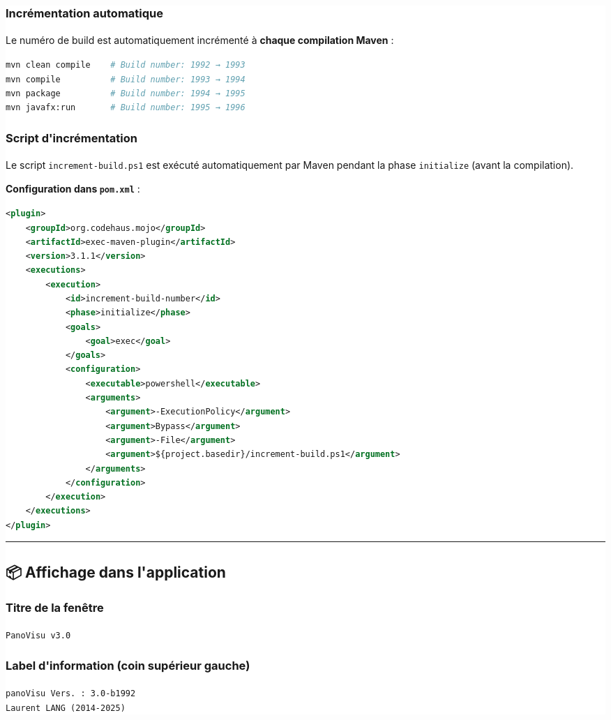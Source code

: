 ### Incrémentation automatique

Le numéro de build est automatiquement incrémenté à **chaque compilation Maven** :

```bash
mvn clean compile    # Build number: 1992 → 1993
mvn compile          # Build number: 1993 → 1994
mvn package          # Build number: 1994 → 1995
mvn javafx:run       # Build number: 1995 → 1996
```

### Script d'incrémentation

Le script `increment-build.ps1` est exécuté automatiquement par Maven pendant la phase `initialize` (avant la compilation).

**Configuration dans `pom.xml`** :
```xml
<plugin>
    <groupId>org.codehaus.mojo</groupId>
    <artifactId>exec-maven-plugin</artifactId>
    <version>3.1.1</version>
    <executions>
        <execution>
            <id>increment-build-number</id>
            <phase>initialize</phase>
            <goals>
                <goal>exec</goal>
            </goals>
            <configuration>
                <executable>powershell</executable>
                <arguments>
                    <argument>-ExecutionPolicy</argument>
                    <argument>Bypass</argument>
                    <argument>-File</argument>
                    <argument>${project.basedir}/increment-build.ps1</argument>
                </arguments>
            </configuration>
        </execution>
    </executions>
</plugin>
```

---

## 📦 Affichage dans l'application

### Titre de la fenêtre
```
PanoVisu v3.0
```

### Label d'information (coin supérieur gauche)
```
panoVisu Vers. : 3.0-b1992
Laurent LANG (2014-2025)
```

